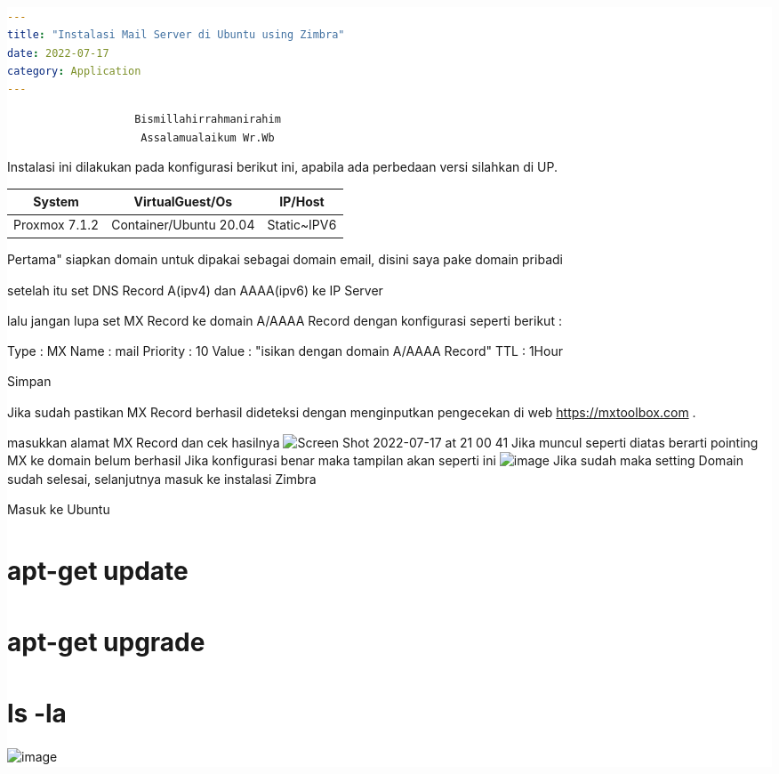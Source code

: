 ```yaml
---
title: "Instalasi Mail Server di Ubuntu using Zimbra"
date: 2022-07-17
category: Application
---
```

						Bismillahirrahmanirahim
						 Assalamualaikum Wr.Wb

Instalasi ini dilakukan pada konfigurasi berikut ini, apabila ada perbedaan versi silahkan di UP.


| System        |   VirtualGuest/Os     | IP/Host     |
| ------------- | --------------------- |------------- |
| Proxmox 7.1.2 |Container/Ubuntu 20.04  | Static~IPV6|

Pertama" siapkan domain untuk dipakai sebagai domain email, disini saya pake domain pribadi

setelah itu set DNS Record A(ipv4) dan AAAA(ipv6) ke IP Server 

lalu jangan lupa set MX Record ke domain A/AAAA Record dengan konfigurasi seperti berikut :

Type : MX
Name : mail
Priority : 10
Value : "isikan dengan domain A/AAAA Record"
TTL : 1Hour

Simpan

Jika sudah pastikan MX Record berhasil dideteksi dengan menginputkan pengecekan di web https://mxtoolbox.com .

masukkan alamat MX Record dan cek hasilnya
<img width="1338" alt="Screen Shot 2022-07-17 at 21 00 41" src="https://user-images.githubusercontent.com/22628150/179401883-0aba6939-39bf-49ce-beee-26e86661483b.png">
Jika muncul seperti diatas berarti pointing MX ke domain belum berhasil
Jika konfigurasi benar maka tampilan akan seperti ini
<img width="1338" alt="image" src="https://user-images.githubusercontent.com/22628150/179402135-85d5d892-9921-4a36-9aea-bfe2ecc8db24.png">
Jika sudah maka setting Domain sudah selesai, selanjutnya masuk ke instalasi Zimbra

Masuk ke Ubuntu

# apt-get update
# apt-get upgrade

# ls -la

<img width="467" alt="image" src="https://user-images.githubusercontent.com/22628150/179402663-a3ce8c1e-cc7a-4120-a11e-7e0cdf8ef20c.png">

